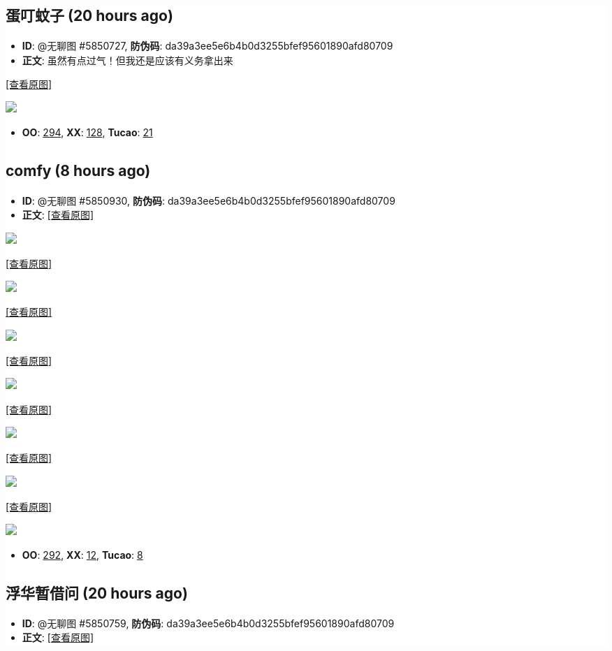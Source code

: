 ## 蛋叮蚊子 (20 hours ago) 

- **ID**: @无聊图 #5850727, **防伪码**: da39a3ee5e6b4b0d3255bfef95601890afd80709
- **正文**: 虽然有点过气！但我还是应该有义务拿出来  


[[查看原图]](//img.toto.im/large/008HL3Tkly1hyh07ky7r0j30ty1mftfq.jpg)  

![](https://img.toto.im/mw600/008HL3Tkly1hyh07ky7r0j30ty1mftfq.jpg)
- **OO**: [294](https://jandan.net/t/5850727#tucao-like), **XX**: [128](https://jandan.net/t/5850727#tucao-unlike), **Tucao**: [21](https://jandan.net/t/5850727#tucao-list)

## comfy (8 hours ago) 

- **ID**: @无聊图 #5850930, **防伪码**: da39a3ee5e6b4b0d3255bfef95601890afd80709
- **正文**: [[查看原图]](//img.toto.im/large/622f2332ly1hygihmp65mj20rl13vjue.jpg)  

![](https://img.toto.im/mw600/622f2332ly1hygihmp65mj20rl13vjue.jpg)  


[[查看原图]](//img.toto.im/large/622f2332ly1hygihmr88uj20rs1k6n0z.jpg)  

![](https://img.toto.im/mw600/622f2332ly1hygihmr88uj20rs1k6n0z.jpg)  


[[查看原图]](//img.toto.im/large/622f2332ly1hygihn71a9j20rs18iack.jpg)  

![](https://img.toto.im/mw600/622f2332ly1hygihn71a9j20rs18iack.jpg)  


[[查看原图]](//img.toto.im/large/622f2332ly1hygihmp3u9j20wi14zmzr.jpg)  

![](https://img.toto.im/mw600/622f2332ly1hygihmp3u9j20wi14zmzr.jpg)  


[[查看原图]](//img.toto.im/large/622f2332ly1hygihmp1ipj20rs1iqmzh.jpg)  

![](https://img.toto.im/mw600/622f2332ly1hygihmp1ipj20rs1iqmzh.jpg)  


[[查看原图]](//img.toto.im/large/622f2332ly1hygihmnigij20wi0oyjsm.jpg)  

![](https://img.toto.im/mw600/622f2332ly1hygihmnigij20wi0oyjsm.jpg)  


[[查看原图]](//img.toto.im/large/622f2332ly1hygihmpczej20rs1ig77t.jpg)  

![](https://img.toto.im/mw600/622f2332ly1hygihmpczej20rs1ig77t.jpg)
- **OO**: [292](https://jandan.net/t/5850930#tucao-like), **XX**: [12](https://jandan.net/t/5850930#tucao-unlike), **Tucao**: [8](https://jandan.net/t/5850930#tucao-list)

## 浮华暂借问 (20 hours ago) 

- **ID**: @无聊图 #5850759, **防伪码**: da39a3ee5e6b4b0d3255bfef95601890afd80709
- **正文**: [[查看原图]](//img.toto.im/large/008HL3Tkly1hyh0x1bjs7g30d807i7wp.gif)  
